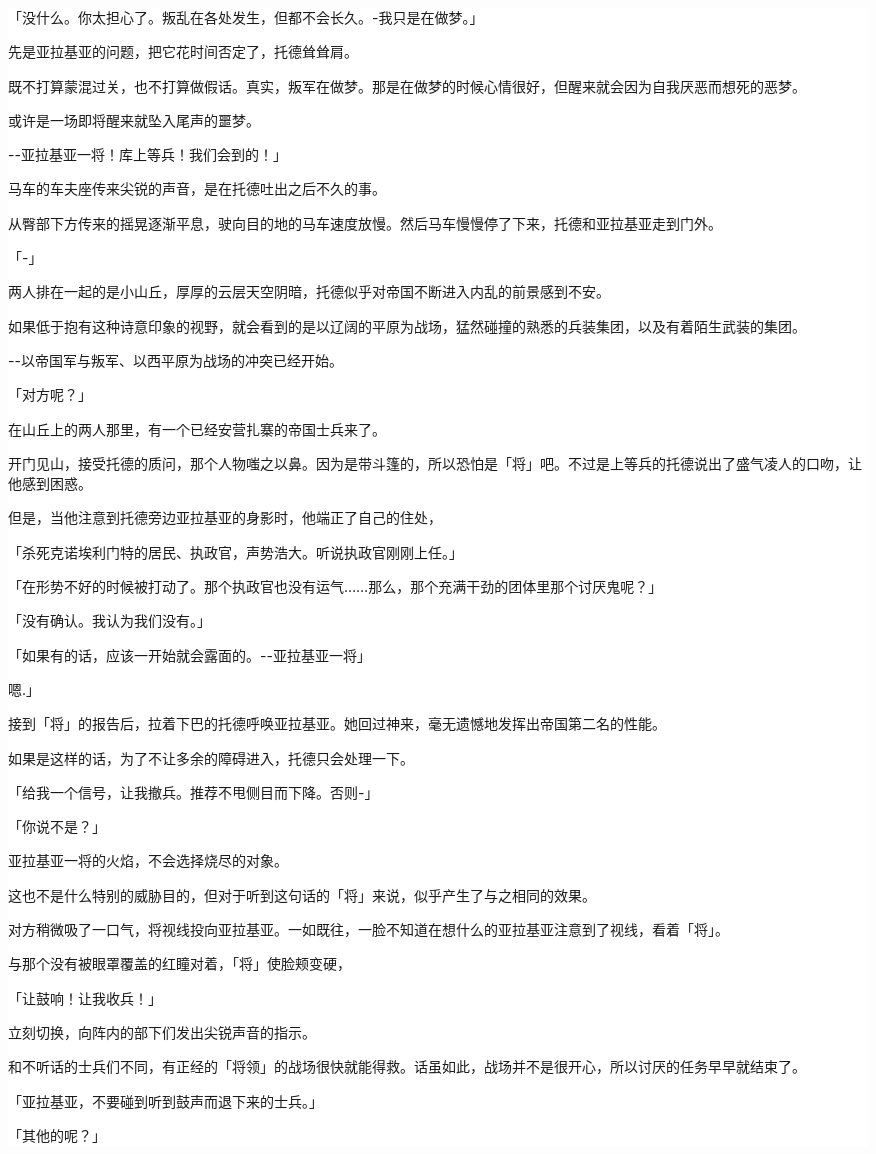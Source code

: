 「没什么。你太担心了。叛乱在各处发生，但都不会长久。-我只是在做梦。」

先是亚拉基亚的问题，把它花时间否定了，托德耸耸肩。

既不打算蒙混过关，也不打算做假话。真实，叛军在做梦。那是在做梦的时候心情很好，但醒来就会因为自我厌恶而想死的恶梦。

或许是一场即将醒来就坠入尾声的噩梦。

--亚拉基亚一将！库上等兵！我们会到的！」

马车的车夫座传来尖锐的声音，是在托德吐出之后不久的事。

从臀部下方传来的摇晃逐渐平息，驶向目的地的马车速度放慢。然后马车慢慢停了下来，托德和亚拉基亚走到门外。

「-」

两人排在一起的是小山丘，厚厚的云层天空阴暗，托德似乎对帝国不断进入内乱的前景感到不安。

如果低于抱有这种诗意印象的视野，就会看到的是以辽阔的平原为战场，猛然碰撞的熟悉的兵装集团，以及有着陌生武装的集团。

--以帝国军与叛军、以西平原为战场的冲突已经开始。

「对方呢？」

在山丘上的两人那里，有一个已经安营扎寨的帝国士兵来了。

开门见山，接受托德的质问，那个人物嗤之以鼻。因为是带斗篷的，所以恐怕是「将」吧。不过是上等兵的托德说出了盛气凌人的口吻，让他感到困惑。

但是，当他注意到托德旁边亚拉基亚的身影时，他端正了自己的住处，

「杀死克诺埃利门特的居民、执政官，声势浩大。听说执政官刚刚上任。」

「在形势不好的时候被打动了。那个执政官也没有运气……那么，那个充满干劲的团体里那个讨厌鬼呢？」

「没有确认。我认为我们没有。」

「如果有的话，应该一开始就会露面的。--亚拉基亚一将」

嗯.」

接到「将」的报告后，拉着下巴的托德呼唤亚拉基亚。她回过神来，毫无遗憾地发挥出帝国第二名的性能。

如果是这样的话，为了不让多余的障碍进入，托德只会处理一下。

「给我一个信号，让我撤兵。推荐不甩侧目而下降。否则-」

「你说不是？」

亚拉基亚一将的火焰，不会选择烧尽的对象。

这也不是什么特别的威胁目的，但对于听到这句话的「将」来说，似乎产生了与之相同的效果。

对方稍微吸了一口气，将视线投向亚拉基亚。一如既往，一脸不知道在想什么的亚拉基亚注意到了视线，看着「将」。

与那个没有被眼罩覆盖的红瞳对着，「将」使脸颊变硬，

「让鼓响！让我收兵！」

立刻切换，向阵内的部下们发出尖锐声音的指示。

和不听话的士兵们不同，有正经的「将领」的战场很快就能得救。话虽如此，战场并不是很开心，所以讨厌的任务早早就结束了。

「亚拉基亚，不要碰到听到鼓声而退下来的士兵。」

「其他的呢？」
